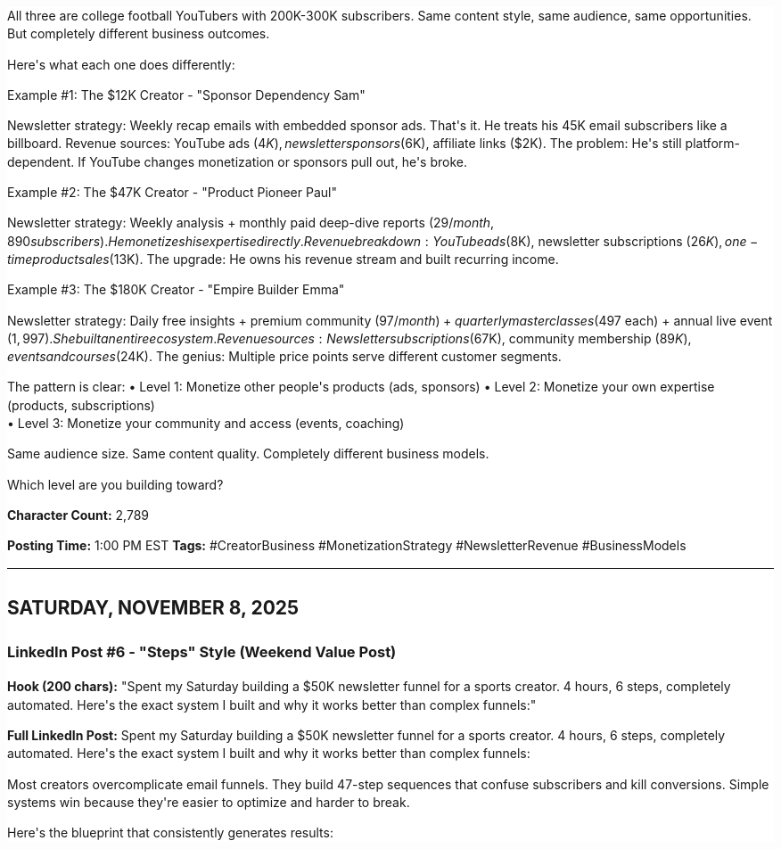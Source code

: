 All three are college football YouTubers with 200K-300K subscribers. Same content style, same audience, same opportunities. But completely different business outcomes.

Here's what each one does differently:

Example #1: The $12K Creator - "Sponsor Dependency Sam"

Newsletter strategy: Weekly recap emails with embedded sponsor ads. That's it. He treats his 45K email subscribers like a billboard. Revenue sources: YouTube ads ($4K), newsletter sponsors ($6K), affiliate links ($2K). The problem: He's still platform-dependent. If YouTube changes monetization or sponsors pull out, he's broke.

Example #2: The $47K Creator - "Product Pioneer Paul"

Newsletter strategy: Weekly analysis + monthly paid deep-dive reports ($29/month, 890 subscribers). He monetizes his expertise directly. Revenue breakdown: YouTube ads ($8K), newsletter subscriptions ($26K), one-time product sales ($13K). The upgrade: He owns his revenue stream and built recurring income.

Example #3: The $180K Creator - "Empire Builder Emma"

Newsletter strategy: Daily free insights + premium community ($97/month) + quarterly masterclasses ($497 each) + annual live event ($1,997). She built an entire ecosystem. Revenue sources: Newsletter subscriptions ($67K), community membership ($89K), events and courses ($24K). The genius: Multiple price points serve different customer segments.

The pattern is clear:
• Level 1: Monetize other people's products (ads, sponsors)
• Level 2: Monetize your own expertise (products, subscriptions)  
• Level 3: Monetize your community and access (events, coaching)

Same audience size. Same content quality. Completely different business models.

Which level are you building toward?

**Character Count:** 2,789

**Posting Time:** 1:00 PM EST
**Tags:** #CreatorBusiness #MonetizationStrategy #NewsletterRevenue #BusinessModels

---

## SATURDAY, NOVEMBER 8, 2025

### LinkedIn Post #6 - "Steps" Style (Weekend Value Post)
**Hook (200 chars):** "Spent my Saturday building a $50K newsletter funnel for a sports creator. 4 hours, 6 steps, completely automated. Here's the exact system I built and why it works better than complex funnels:"

**Full LinkedIn Post:**
Spent my Saturday building a $50K newsletter funnel for a sports creator. 4 hours, 6 steps, completely automated. Here's the exact system I built and why it works better than complex funnels:

Most creators overcomplicate email funnels. They build 47-step sequences that confuse subscribers and kill conversions. Simple systems win because they're easier to optimize and harder to break.

Here's the blueprint that consistently generates results:
